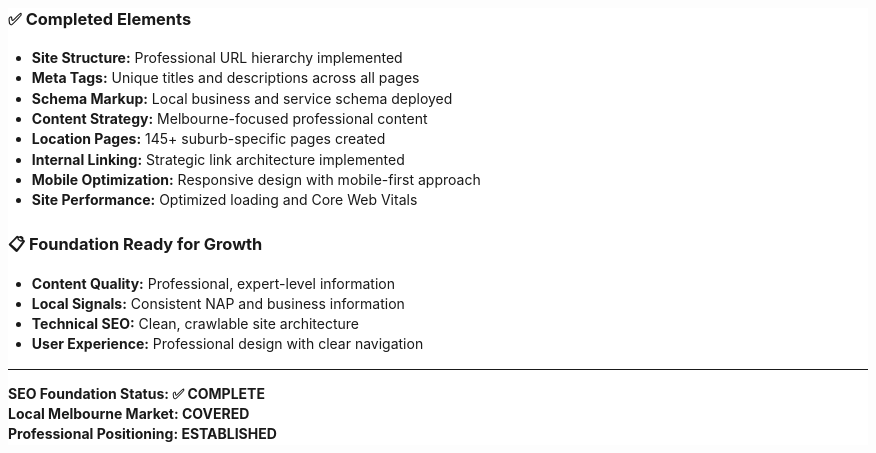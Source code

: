 ### ✅ Completed Elements
- **Site Structure:** Professional URL hierarchy implemented
- **Meta Tags:** Unique titles and descriptions across all pages
- **Schema Markup:** Local business and service schema deployed
- **Content Strategy:** Melbourne-focused professional content
- **Location Pages:** 145+ suburb-specific pages created
- **Internal Linking:** Strategic link architecture implemented
- **Mobile Optimization:** Responsive design with mobile-first approach
- **Site Performance:** Optimized loading and Core Web Vitals

### 📋 Foundation Ready for Growth
- **Content Quality:** Professional, expert-level information
- **Local Signals:** Consistent NAP and business information
- **Technical SEO:** Clean, crawlable site architecture
- **User Experience:** Professional design with clear navigation

---

**SEO Foundation Status: ✅ COMPLETE**  
**Local Melbourne Market: COVERED**  
**Professional Positioning: ESTABLISHED**